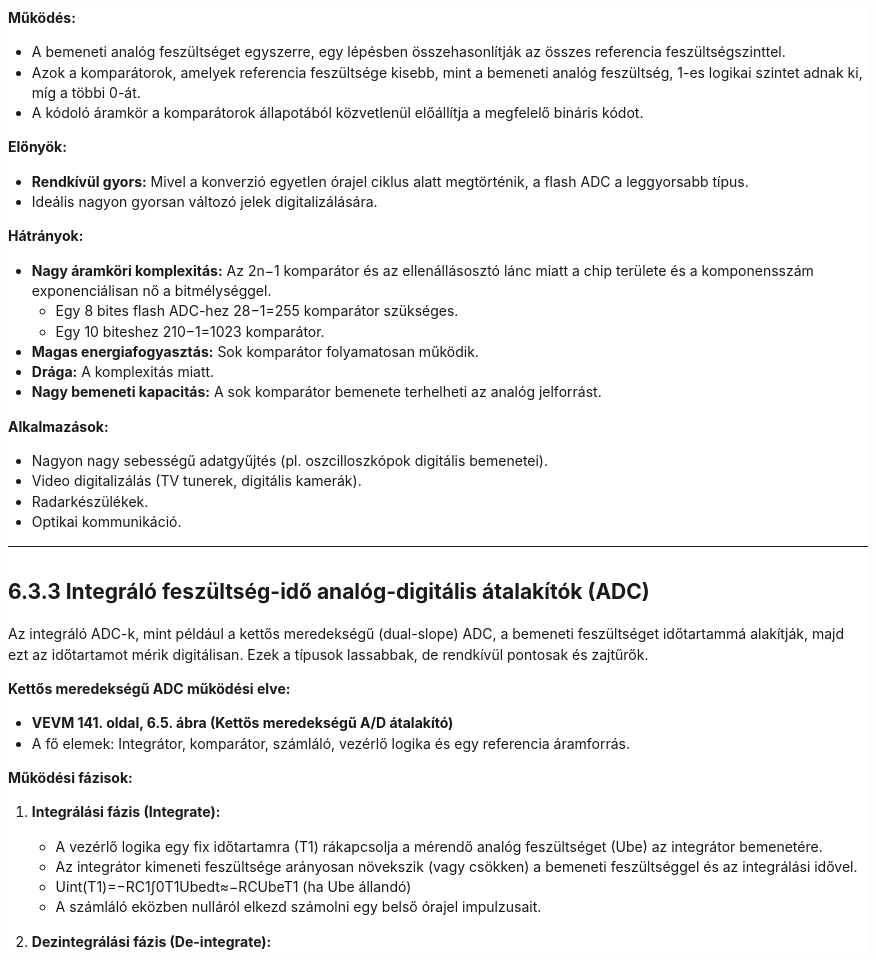 **Működés:**

- A bemeneti analóg feszültséget egyszerre, egy lépésben összehasonlítják az összes referencia feszültségszinttel.
- Azok a komparátorok, amelyek referencia feszültsége kisebb, mint a bemeneti analóg feszültség, 1-es logikai szintet adnak ki, míg a többi 0-át.
- A kódoló áramkör a komparátorok állapotából közvetlenül előállítja a megfelelő bináris kódot.

**Előnyök:**

- **Rendkívül gyors:** Mivel a konverzió egyetlen órajel ciklus alatt megtörténik, a flash ADC a leggyorsabb típus.
- Ideális nagyon gyorsan változó jelek digitalizálására.

**Hátrányok:**

- **Nagy áramköri komplexitás:** Az 2n−1 komparátor és az ellenállásosztó lánc miatt a chip területe és a komponensszám exponenciálisan nő a bitmélységgel.
    - Egy 8 bites flash ADC-hez 28−1=255 komparátor szükséges.
    - Egy 10 biteshez 210−1=1023 komparátor.
- **Magas energiafogyasztás:** Sok komparátor folyamatosan működik.
- **Drága:** A komplexitás miatt.
- **Nagy bemeneti kapacitás:** A sok komparátor bemenete terhelheti az analóg jelforrást.

**Alkalmazások:**

- Nagyon nagy sebességű adatgyűjtés (pl. oszcilloszkópok digitális bemenetei).
- Video digitalizálás (TV tunerek, digitális kamerák).
- Radarkészülékek.
- Optikai kommunikáció.

---

## 6.3.3 Integráló feszültség-idő analóg-digitális átalakítók (ADC)

Az integráló ADC-k, mint például a kettős meredekségű (dual-slope) ADC, a bemeneti feszültséget időtartammá alakítják, majd ezt az időtartamot mérik digitálisan. Ezek a típusok lassabbak, de rendkívül pontosak és zajtűrők.

**Kettős meredekségű ADC működési elve:**

- **VEVM 141. oldal, 6.5. ábra (Kettős meredekségű A/D átalakító)**
- A fő elemek: Integrátor, komparátor, számláló, vezérlő logika és egy referencia áramforrás.

**Működési fázisok:**

1. **Integrálási fázis (Integrate):**
    
    - A vezérlő logika egy fix időtartamra (T1​) rákapcsolja a mérendő analóg feszültséget (Ube​) az integrátor bemenetére.
    - Az integrátor kimeneti feszültsége arányosan növekszik (vagy csökken) a bemeneti feszültséggel és az integrálási idővel.
    - Uint​(T1​)=−RC1​∫0T1​​Ube​dt≈−RCUbe​T1​​ (ha Ube​ állandó)
    - A számláló eközben nulláról elkezd számolni egy belső órajel impulzusait.
2. **Dezintegrálási fázis (De-integrate):**
    